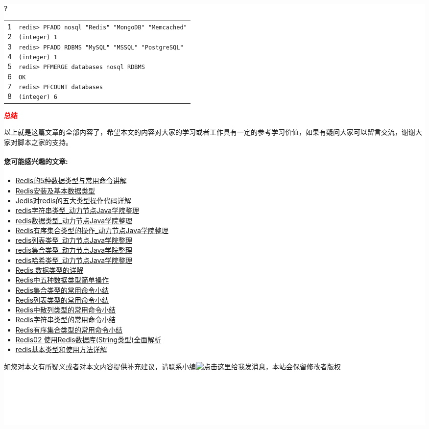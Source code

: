 <div><div id="highlighter_953207" class="syntaxhighlighter  plain"><div class="toolbar"><span><a href="#" class="toolbar_item command_help help">?</a></span></div><table border="0" cellpadding="0" cellspacing="0"><tbody><tr><td class="gutter"><div class="line number1 index0 alt2">1</div><div class="line number2 index1 alt1">2</div><div class="line number3 index2 alt2">3</div><div class="line number4 index3 alt1">4</div><div class="line number5 index4 alt2">5</div><div class="line number6 index5 alt1">6</div><div class="line number7 index6 alt2">7</div><div class="line number8 index7 alt1">8</div></td><td class="code"><div class="container"><div class="line number1 index0 alt2"><code class="plain plain">redis&gt; PFADD nosql "Redis" "MongoDB" "Memcached"</code></div><div class="line number2 index1 alt1"><code class="plain plain">(integer) 1</code></div><div class="line number3 index2 alt2"><code class="plain plain">redis&gt; PFADD RDBMS "MySQL" "MSSQL" "PostgreSQL"</code></div><div class="line number4 index3 alt1"><code class="plain plain">(integer) 1</code></div><div class="line number5 index4 alt2"><code class="plain plain">redis&gt; PFMERGE databases nosql RDBMS</code></div><div class="line number6 index5 alt1"><code class="plain plain">OK</code></div><div class="line number7 index6 alt2"><code class="plain plain">redis&gt; PFCOUNT databases</code></div><div class="line number8 index7 alt1"><code class="plain plain">(integer) 6</code></div></div></td></tr></tbody></table></div></div>
</div>
<p><span style="color: #ff0000"><strong>总结</strong></span></p>
<p>以上就是这篇文章的全部内容了，希望本文的内容对大家的学习或者工作具有一定的参考学习价值，如果有疑问大家可以留言交流，谢谢大家对脚本之家的支持。</p>
                        
<div class="art_xg">
<h4>您可能感兴趣的文章:</h4><ul><li><a href="/article/157183.htm" title="Redis的5种数据类型与常用命令讲解" target="_blank">Redis的5种数据类型与常用命令讲解</a></li><li><a href="/article/139649.htm" title="Redis安装及基本数据类型" target="_blank">Redis安装及基本数据类型</a></li><li><a href="/article/128394.htm" title="Jedis对redis的五大类型操作代码详解" target="_blank">Jedis对redis的五大类型操作代码详解</a></li><li><a href="/article/122364.htm" title="redis字符串类型_动力节点Java学院整理" target="_blank">redis字符串类型_动力节点Java学院整理</a></li><li><a href="/article/122363.htm" title="redis数据类型_动力节点Java学院整理" target="_blank">redis数据类型_动力节点Java学院整理</a></li><li><a href="/article/122357.htm" title="Redis有序集合类型的操作_动力节点Java学院整理" target="_blank">Redis有序集合类型的操作_动力节点Java学院整理</a></li><li><a href="/article/122259.htm" title="redis列表类型_动力节点Java学院整理" target="_blank">redis列表类型_动力节点Java学院整理</a></li><li><a href="/article/122080.htm" title="redis集合类型_动力节点Java学院整理" target="_blank">redis集合类型_动力节点Java学院整理</a></li><li><a href="/article/122072.htm" title="redis哈希类型_动力节点Java学院整理" target="_blank">redis哈希类型_动力节点Java学院整理</a></li><li><a href="/article/120364.htm" title="Redis 数据类型的详解" target="_blank">Redis 数据类型的详解</a></li><li><a href="/article/110146.htm" title="Redis中五种数据类型简单操作" target="_blank">Redis中五种数据类型简单操作</a></li><li><a href="/article/93718.htm" title="Redis集合类型的常用命令小结" target="_blank">Redis集合类型的常用命令小结</a></li><li><a href="/article/93666.htm" title="Redis列表类型的常用命令小结" target="_blank">Redis列表类型的常用命令小结</a></li><li><a href="/article/93593.htm" title="Redis中散列类型的常用命令小结" target="_blank">Redis中散列类型的常用命令小结</a></li><li><a href="/article/93569.htm" title="Redis字符串类型的常用命令小结" target="_blank">Redis字符串类型的常用命令小结</a></li><li><a href="/article/93531.htm" title="Redis有序集合类型的常用命令小结" target="_blank">Redis有序集合类型的常用命令小结</a></li><li><a href="/article/88364.htm" title="Redis02 使用Redis数据库(String类型)全面解析" target="_blank">Redis02 使用Redis数据库(String类型)全面解析</a></li><li><a href="/article/179826.htm" title="redis基本类型和使用方法详解" target="_blank">redis基本类型和使用方法详解</a></li></ul>
</div>
<p class="tip">如您对本文有所疑义或者对本文内容提供补充建议，请联系小编<a href="http://wpa.qq.com/msgrd?v=3&amp;uin=2998481778&amp;site=jb51net&amp;menu=yes" target="_blank"><img border="0" src="https://pub.idqqimg.com/qconn/wpa/button/button_111.gif" alt="点击这里给我发消息" title="点击这里给我发消息"></a>，本站会保留修改者版权</p><div class="lbd_bot clearfix">
<script async="" src="//pagead2.googlesyndication.com/pagead/js/adsbygoogle.js"></script><ins class="adsbygoogle" style="display:inline-block;width:728px;height:90px" data-ad-client="ca-pub-6384567588307613" data-ad-slot="3921475131" data-adsbygoogle-status="done"><ins id="aswift_0_expand" style="display:inline-table;border:none;height:90px;margin:0;padding:0;position:relative;visibility:visible;width:728px;background-color:transparent;"><ins id="aswift_0_anchor" style="display:block;border:none;height:90px;margin:0;padding:0;position:relative;visibility:visible;width:728px;background-color:transparent;"><iframe width="728" height="90" frameborder="0" marginwidth="0" marginheight="0" vspace="0" hspace="0" allowtransparency="true" scrolling="no" allowfullscreen="true" onload="var i=this.id,s=window.google_iframe_oncopy,H=s&amp;&amp;s.handlers,h=H&amp;&amp;H[i],w=this.contentWindow,d;try{d=w.document}catch(e){}if(h&amp;&amp;d&amp;&amp;(!d.body||!d.body.firstChild)){if(h.call){setTimeout(h,0)}else if(h.match){try{h=s.upd(h,i)}catch(e){}w.location.replace(h)}}" id="aswift_0" name="aswift_0" style="left:0;position:absolute;top:0;border:0px;width:728px;height:90px;"></iframe></ins></ins></ins><script>(adsbygoogle = window.adsbygoogle || []).push({});</script>
